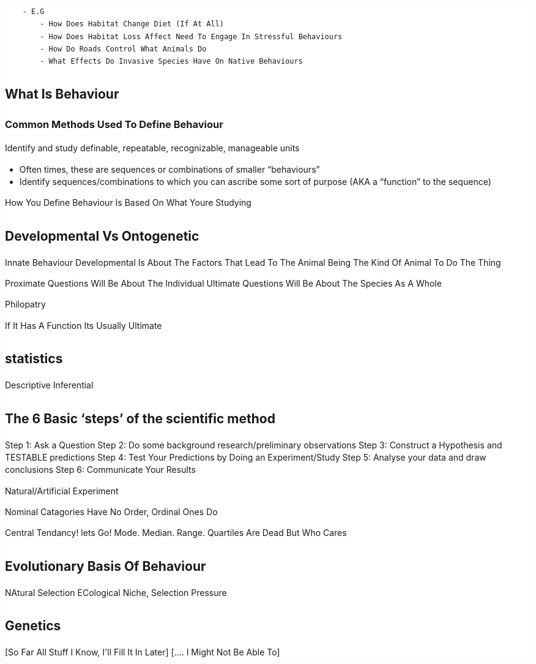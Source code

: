 		- E.G
			- How Does Habitat Change Diet (If At All)
			- How Does Habitat Loss Affect Need To Engage In Stressful Behaviours
			- How Do Roads Control What Animals Do
			- What Effects Do Invasive Species Have On Native Behaviours

## What Is Behaviour

### Common Methods Used To Define Behaviour
Identify and study definable, repeatable, recognizable, manageable units  
- Often times, these are sequences or combinations of  smaller “behaviours”
- Identify sequences/combinations to which you can ascribe some sort of purpose (AKA a “function” to the sequence)

How You Define Behaviour Is Based On What Youre Studying

## Developmental Vs Ontogenetic

Innate Behaviour
Developmental Is About The Factors That Lead To The Animal Being The Kind Of Animal To Do The Thing

Proximate Questions Will Be About The Individual
Ultimate Questions Will Be About The Species As A Whole

Philopatry

If It Has A Function Its Usually Ultimate

## statistics
Descriptive
Inferential

## The 6 Basic ‘steps’ of the scientific method 
Step 1: Ask a Question 
Step 2: Do some background research/preliminary observations
Step 3: Construct a Hypothesis and TESTABLE predictions
Step 4: Test Your Predictions by Doing an Experiment/Study
Step 5: Analyse your data and draw conclusions 
Step 6: Communicate Your Results

Natural/Artificial Experiment

Nominal Catagories Have No Order, Ordinal Ones Do

Central Tendancy! lets Go!
Mode. Median. Range. Quartiles Are Dead But Who Cares

## Evolutionary Basis Of Behaviour
NAtural Selection
ECological Niche, Selection Pressure

## Genetics
[So Far All Stuff I Know, I'll Fill It In Later]
[.... I Might Not Be Able To]
